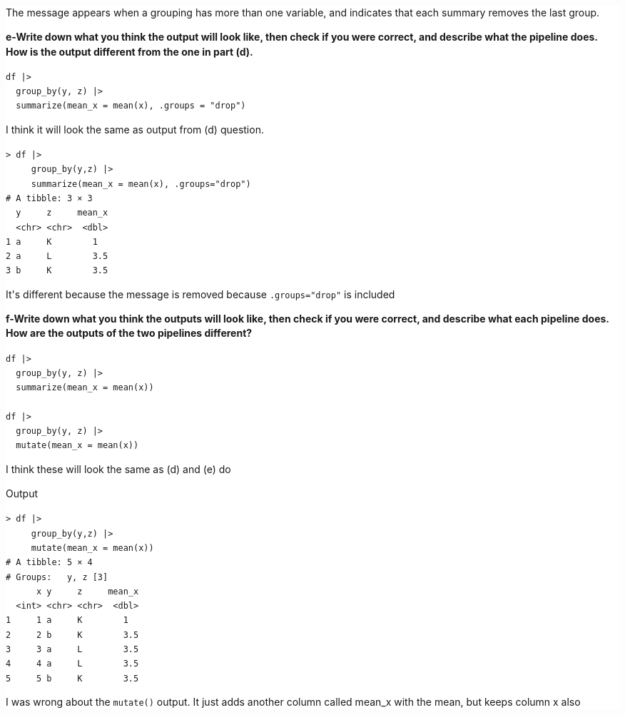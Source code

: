 The message appears when a grouping has more than one variable, and indicates that each summary removes the last group.

**e-Write down what you think the output will look like, then check if you were correct, and describe what the pipeline does. How is the output different from the one in part (d).**

```
df |>
  group_by(y, z) |>
  summarize(mean_x = mean(x), .groups = "drop")
```

I think it will look the same as output from (d) question. 

```
> df |>
     group_by(y,z) |>
     summarize(mean_x = mean(x), .groups="drop")
# A tibble: 3 × 3
  y     z     mean_x
  <chr> <chr>  <dbl>
1 a     K        1  
2 a     L        3.5
3 b     K        3.5
```

It's different because the message is removed because `.groups="drop"` is included

**f-Write down what you think the outputs will look like, then check if you were correct, and describe what each pipeline does. How are the outputs of the two pipelines different?**

```
df |>
  group_by(y, z) |>
  summarize(mean_x = mean(x))

df |>
  group_by(y, z) |>
  mutate(mean_x = mean(x))
```

I think these will look the same as (d) and (e) do

Output
```
> df |>
     group_by(y,z) |>
     mutate(mean_x = mean(x))
# A tibble: 5 × 4
# Groups:   y, z [3]
      x y     z     mean_x
  <int> <chr> <chr>  <dbl>
1     1 a     K        1  
2     2 b     K        3.5
3     3 a     L        3.5
4     4 a     L        3.5
5     5 b     K        3.5
```

I was wrong about the `mutate()` output. It just adds another column called mean_x with the mean, but keeps column x also


